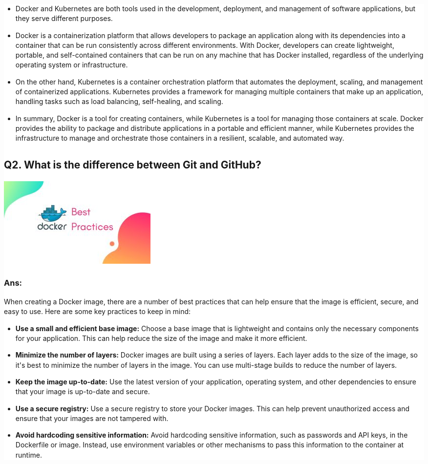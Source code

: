 - Docker and Kubernetes are both tools used in the development, deployment, and management of software applications, but they serve different purposes.

- Docker is a containerization platform that allows developers to package an application along with its dependencies into a container that can be run consistently across different environments. With Docker, developers can create lightweight, portable, and self-contained containers that can be run on any machine that has Docker installed, regardless of the underlying operating system or infrastructure.

- On the other hand, Kubernetes is a container orchestration platform that automates the deployment, scaling, and management of containerized applications. Kubernetes provides a framework for managing multiple containers that make up an application, handling tasks such as load balancing, self-healing, and scaling.

- In summary, Docker is a tool for creating containers, while Kubernetes is a tool for managing those containers at scale. Docker provides the ability to package and distribute applications in a portable and efficient manner, while Kubernetes provides the infrastructure to manage and orchestrate those containers in a resilient, scalable, and automated way.


## **Q2. What is the difference between Git and GitHub?** ##

![Docker](images/bestprac.jpg) 
### Ans: 

When creating a Docker image, there are a number of best practices that can help ensure that the image is efficient, secure, and easy to use. Here are some key practices to keep in mind:

- **Use a small and efficient base image:** Choose a base image that is lightweight and contains only the necessary components for your application. This can help reduce the size of the image and make it more efficient.

- **Minimize the number of layers:** Docker images are built using a series of layers. Each layer adds to the size of the image, so it's best to minimize the number of layers in the image. You can use multi-stage builds to reduce the number of layers.

- **Keep the image up-to-date:** Use the latest version of your application, operating system, and other dependencies to ensure that your image is up-to-date and secure.

- **Use a secure registry:** Use a secure registry to store your Docker images. This can help prevent unauthorized access and ensure that your images are not tampered with.

- **Avoid hardcoding sensitive information:** Avoid hardcoding sensitive information, such as passwords and API keys, in the Dockerfile or image. Instead, use environment variables or other mechanisms to pass this information to the container at runtime.
